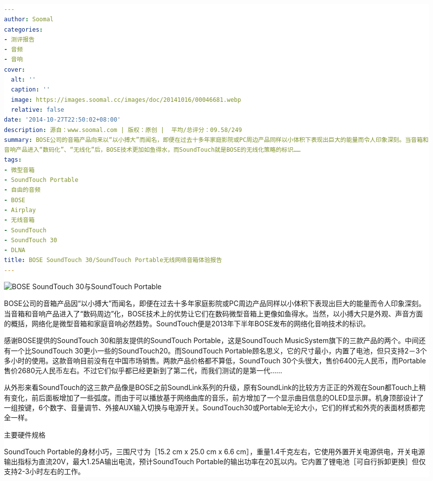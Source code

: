 ```yaml
---
author: Soomal
categories:
- 测评报告
- 音频
- 音响
cover:
  alt: ''
  caption: ''
  image: https://images.soomal.cc/images/doc/20141016/00046681.webp
  relative: false
date: '2014-10-27T22:50:02+08:00'
description: 源自：www.soomal.com | 版权：原创 |  平均/总评分：09.58/249
summary: BOSE公司的音箱产品向来以“以小搏大”而闻名，即便在过去十多年家庭影院或PC周边产品同样以小体积下表现出巨大的能量而令人印象深刻。当音箱和音响产品进入“数码化”、“无线化”后，BOSE技术更加如鱼得水，而SoundTouch就是BOSE的无线化策略的标识……
tags:
- 微型音箱
- SoundTouch Portable
- 自由的音频
- BOSE
- Airplay
- 无线音箱
- SoundTouch
- SoundTouch 30
- DLNA
title: BOSE SoundTouch 30/SoundTouch Portable无线网络音箱体验报告
---
```


![BOSE SoundTouch 30与SoundTouch Portable](https://images.soomal.cc/images/doc/20141016/00046684.webp)



BOSE公司的音箱产品因“以小搏大”而闻名，即便在过去十多年家庭影院或PC周边产品同样以小体积下表现出巨大的能量而令人印象深刻。当音箱和音响产品进入了“数码周边”化，BOSE技术上的优势让它们在数码微型音箱上更像如鱼得水。当然，以小搏大只是外观、声音方面的概括，网络化是微型音箱和家庭音响必然趋势。SoundTouch便是2013年下半年BOSE发布的网络化音响技术的标识。



感谢BOSE提供的SoundTouch 30和朋友提供的SoundTouch Portable，这是SoundTouch MusicSystem旗下的三款产品的两个。中间还有一个比SoundTouch 30更小一些的SoundTouch20。而SoundTouch Portable顾名思义，它的尺寸最小，内置了电池，但只支持2－3个多小时的使用。这款音响目前没有在中国市场销售。两款产品价格都不算低，SoundTouch 30个头很大，售价6400元人民币，而Portable售价2680元人民币左右。不过它们似乎都已经更新到了第二代，而我们测试的是第一代……



从外形来看SoundTouch的这三款产品像是BOSE之前SoundLink系列的升级，原有SoundLink的比较方方正正的外观在Soun都Touch上稍有变化，前后面板增加了一些弧度。而由于可以播放基于网络曲库的音乐，前方增加了一个显示曲目信息的OLED显示屏。机身顶部设计了一组按键，6个数字、音量调节、外接AUX输入切换与电源开关。SoundTouch30或Portable无论大小，它们的样式和外壳的表面材质都完全一样。



主要硬件规格



SoundTouch Portable的身材小巧，三围尺寸为［15.2 cm x 25.0 cm x 6.6 cm］，重量1.4千克左右，它使用外置开关电源供电，开关电源输出指标为直流20V，最大1.25A输出电流，预计SoundTouch Portable的输出功率在20瓦以内。它内置了锂电池［可自行拆卸更换］但仅支持2-3小时左右的工作。
